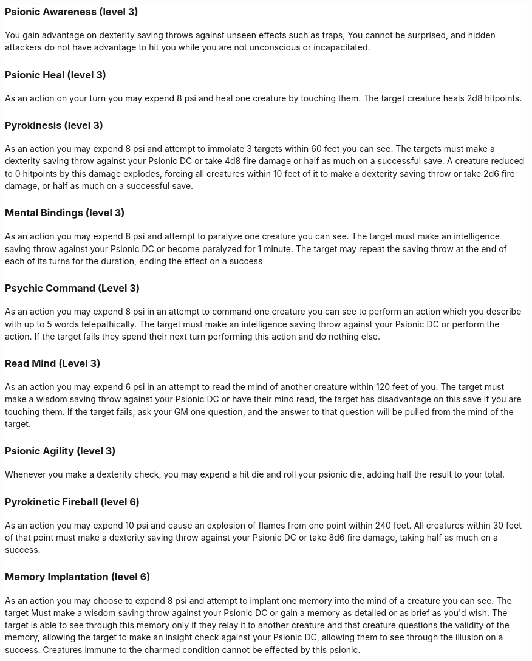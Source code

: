 ### Psionic Awareness (level 3)
You gain advantage on dexterity saving throws against unseen effects such as traps,  You cannot be surprised, and hidden attackers do not have advantage to hit you while you are not unconscious or incapacitated. 

### Psionic Heal (level 3)
As an action on your turn you may expend 8 psi and heal one creature by touching them. The target creature heals 2d8 hitpoints. 

### Pyrokinesis (level 3)
As an action you may expend 8 psi and attempt to immolate 3 targets within 60 feet you can see. The targets must make a dexterity saving throw against your Psionic DC or take 4d8 fire damage or half as much on a successful save. A creature reduced to 0 hitpoints by this damage explodes, forcing all creatures within 10 feet of it to make a dexterity saving throw or take 2d6 fire damage, or half as much on a successful save.

### Mental Bindings (level 3)
As an action you may expend 8 psi and attempt to paralyze one creature you can see. The target must make an intelligence saving throw against your Psionic DC or become paralyzed for 1 minute. The target may repeat the saving throw at the end of each of its turns for the duration, ending the effect on a success

### Psychic Command (Level 3)
As an action you may expend 8 psi in an attempt to command one creature you can see to perform an action which you describe with up to 5 words telepathically. The target must make an intelligence saving throw against your Psionic DC or perform the action. If the target fails they spend their next turn performing this action and do nothing else. 

### Read Mind (Level 3)
As an action you may expend 6 psi in an attempt to read the mind of another creature within 120 feet of you. The target must make a wisdom saving throw against your Psionic DC or have their mind read, the target has disadvantage on this save if you are touching them. If the target fails, ask your GM one question, and the answer to that question will be pulled from the mind of the target.

### Psionic Agility (level 3)
Whenever you make a dexterity check, you may expend a hit die and roll your psionic die, adding half the result to your total. 

### Pyrokinetic Fireball (level 6)
As an action you may expend 10 psi and cause an explosion of flames from one point within 240 feet. All creatures within 30 feet of that point must make a dexterity saving throw against your Psionic DC or take 8d6 fire damage, taking
half as much on a success. 

### Memory Implantation (level 6)
As an action you may choose to expend 8 psi and attempt to implant one memory into the mind of a creature you can see. The target Must make a wisdom saving throw against your Psionic DC or gain a memory as detailed or as brief as you'd 
wish. The target is able to see through this memory only if they relay it to another creature and that creature questions the validity of the memory, allowing the target to make an insight check against your Psionic DC, allowing them to see through the illusion on a success. Creatures immune to the charmed condition cannot be effected by this psionic.
